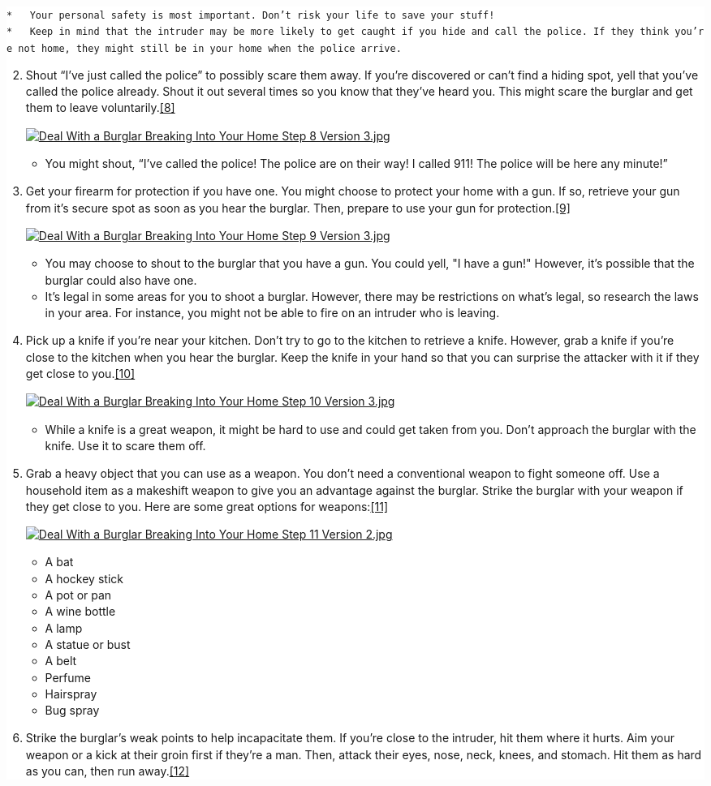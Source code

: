     *   Your personal safety is most important. Don’t risk your life to save your stuff!
    *   Keep in mind that the intruder may be more likely to get caught if you hide and call the police. If they think you’re not home, they might still be in your home when the police arrive.
2.  Shout “I’ve just called the police” to possibly scare them away. If you’re discovered or can’t find a hiding spot, yell that you’ve called the police already. Shout it out several times so you know that they’ve heard you. This might scare the burglar and get them to leave voluntarily.[\[8\]](#_note-8)
    
    [![Deal With a Burglar Breaking Into Your Home Step 8 Version 3.jpg](https://www.wikihow.com/images/thumb/e/ef/Deal-With-a-Burglar-Breaking-Into-Your-Home-Step-8-Version-3.jpg/aid1549383-v4-728px-Deal-With-a-Burglar-Breaking-Into-Your-Home-Step-8-Version-3.jpg)](https://www.wikihow.com/Image:Deal-With-a-Burglar-Breaking-Into-Your-Home-Step-8-Version-3.jpg)
    
    *   You might shout, “I’ve called the police! The police are on their way! I called 911! The police will be here any minute!”
3.  Get your firearm for protection if you have one. You might choose to protect your home with a gun. If so, retrieve your gun from it’s secure spot as soon as you hear the burglar. Then, prepare to use your gun for protection.[\[9\]](#_note-9)
    
    [![Deal With a Burglar Breaking Into Your Home Step 9 Version 3.jpg](https://www.wikihow.com/images/thumb/1/15/Deal-With-a-Burglar-Breaking-Into-Your-Home-Step-9-Version-3.jpg/aid1549383-v4-728px-Deal-With-a-Burglar-Breaking-Into-Your-Home-Step-9-Version-3.jpg)](https://www.wikihow.com/Image:Deal-With-a-Burglar-Breaking-Into-Your-Home-Step-9-Version-3.jpg)
    
    *   You may choose to shout to the burglar that you have a gun. You could yell, "I have a gun!" However, it’s possible that the burglar could also have one.
    *   It’s legal in some areas for you to shoot a burglar. However, there may be restrictions on what’s legal, so research the laws in your area. For instance, you might not be able to fire on an intruder who is leaving.
4.  Pick up a knife if you’re near your kitchen. Don’t try to go to the kitchen to retrieve a knife. However, grab a knife if you’re close to the kitchen when you hear the burglar. Keep the knife in your hand so that you can surprise the attacker with it if they get close to you.[\[10\]](#_note-10)
    
    [![Deal With a Burglar Breaking Into Your Home Step 10 Version 3.jpg](https://www.wikihow.com/images/thumb/e/e8/Deal-With-a-Burglar-Breaking-Into-Your-Home-Step-10-Version-3.jpg/aid1549383-v4-728px-Deal-With-a-Burglar-Breaking-Into-Your-Home-Step-10-Version-3.jpg)](https://www.wikihow.com/Image:Deal-With-a-Burglar-Breaking-Into-Your-Home-Step-10-Version-3.jpg)
    
    *   While a knife is a great weapon, it might be hard to use and could get taken from you. Don’t approach the burglar with the knife. Use it to scare them off.
5.  Grab a heavy object that you can use as a weapon. You don’t need a conventional weapon to fight someone off. Use a household item as a makeshift weapon to give you an advantage against the burglar. Strike the burglar with your weapon if they get close to you. Here are some great options for weapons:[\[11\]](#_note-11)
    
    [![Deal With a Burglar Breaking Into Your Home Step 11 Version 2.jpg](https://www.wikihow.com/images/thumb/e/e7/Deal-With-a-Burglar-Breaking-Into-Your-Home-Step-11-Version-2.jpg/aid1549383-v4-728px-Deal-With-a-Burglar-Breaking-Into-Your-Home-Step-11-Version-2.jpg)](https://www.wikihow.com/Image:Deal-With-a-Burglar-Breaking-Into-Your-Home-Step-11-Version-2.jpg)
    
    *   A bat
    *   A hockey stick
    *   A pot or pan
    *   A wine bottle
    *   A lamp
    *   A statue or bust
    *   A belt
    *   Perfume
    *   Hairspray
    *   Bug spray
6.  Strike the burglar’s weak points to help incapacitate them. If you’re close to the intruder, hit them where it hurts. Aim your weapon or a kick at their groin first if they’re a man. Then, attack their eyes, nose, neck, knees, and stomach. Hit them as hard as you can, then run away.[\[12\]](#_note-12)
    